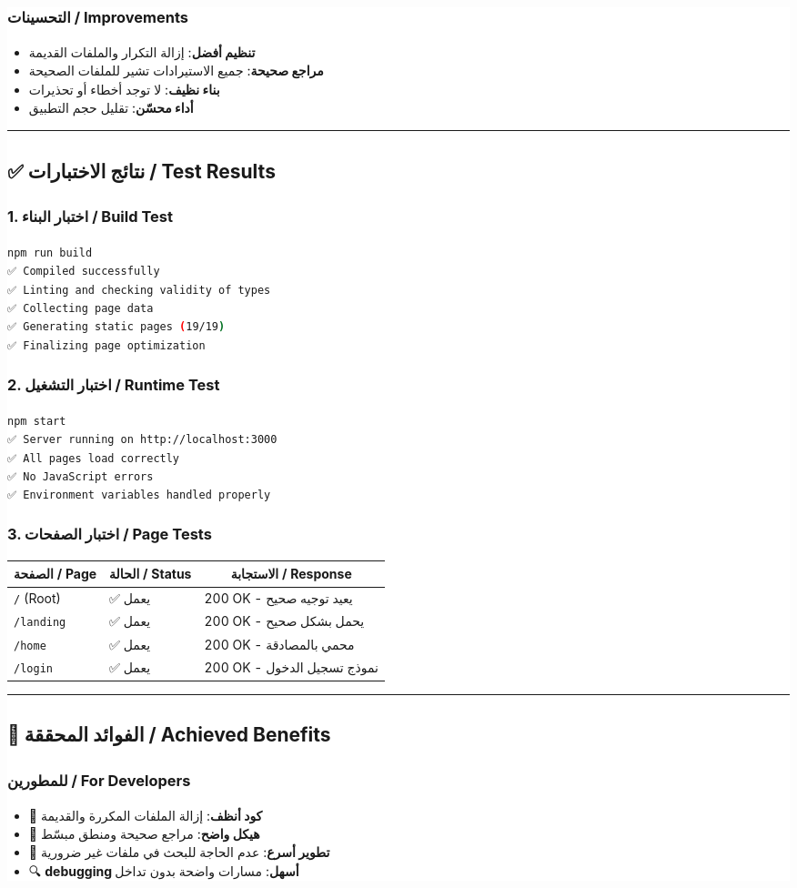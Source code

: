 ### التحسينات / Improvements
- **تنظيم أفضل**: إزالة التكرار والملفات القديمة
- **مراجع صحيحة**: جميع الاستيرادات تشير للملفات الصحيحة
- **بناء نظيف**: لا توجد أخطاء أو تحذيرات
- **أداء محسّن**: تقليل حجم التطبيق

---

## ✅ نتائج الاختبارات / Test Results

### 1. اختبار البناء / Build Test
```bash
npm run build
✅ Compiled successfully
✅ Linting and checking validity of types    
✅ Collecting page data    
✅ Generating static pages (19/19)
✅ Finalizing page optimization
```

### 2. اختبار التشغيل / Runtime Test
```bash
npm start
✅ Server running on http://localhost:3000
✅ All pages load correctly
✅ No JavaScript errors
✅ Environment variables handled properly
```

### 3. اختبار الصفحات / Page Tests
| الصفحة / Page | الحالة / Status | الاستجابة / Response |
|---------------|------------------|---------------------|
| `/` (Root) | ✅ يعمل | 200 OK - يعيد توجيه صحيح |
| `/landing` | ✅ يعمل | 200 OK - يحمل بشكل صحيح |
| `/home` | ✅ يعمل | 200 OK - محمي بالمصادقة |
| `/login` | ✅ يعمل | 200 OK - نموذج تسجيل الدخول |

---

## 🎯 الفوائد المحققة / Achieved Benefits

### للمطورين / For Developers
- 🧹 **كود أنظف**: إزالة الملفات المكررة والقديمة
- 🎯 **هيكل واضح**: مراجع صحيحة ومنطق مبسّط  
- 🚀 **تطوير أسرع**: عدم الحاجة للبحث في ملفات غير ضرورية
- 🔍 **debugging أسهل**: مسارات واضحة بدون تداخل
